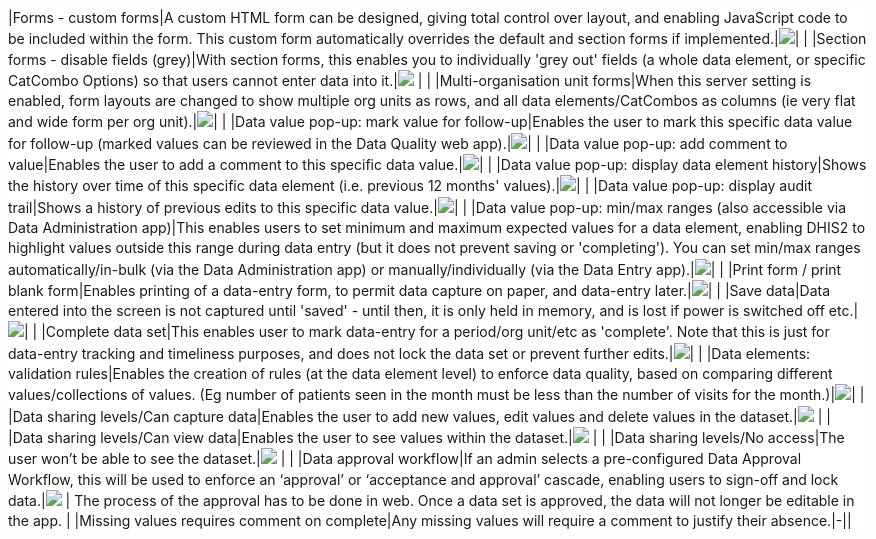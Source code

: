 |Forms - custom forms|A custom HTML form can be designed, giving total control over layout, and enabling JavaScript code to be included within the form.  This custom form automatically overrides the default and section forms if implemented.|![](/en/resources/images/admin/icon-incomplete.png)| |
|Section forms - disable fields (grey)|With section forms, this enables you to individually 'grey out' fields (a whole data element, or specific CatCombo Options) so that users cannot enter data into it.|![](/en/resources/images/admin/icon-complete.png) | |
|Multi-organisation unit forms|When this server setting is enabled, form layouts are changed to show multiple org units as rows, and all data elements/CatCombos as columns (ie very flat and wide form per org unit).|![](/en/resources/images/admin/icon-incomplete.png)| |
|Data value pop-up: mark value for follow-up|Enables the user to mark this specific data value for follow-up (marked values can be reviewed in the Data Quality web app).|![](/en/resources/images/admin/icon-incomplete.png)| |
|Data value pop-up: add comment to value|Enables the user to add a comment to this specific data value.|![](/en/resources/images/admin/icon-incomplete.png)| |
|Data value pop-up: display data element history|Shows the history over time of this specific data element (i.e. previous 12 months' values).|![](/en/resources/images/admin/icon-incomplete.png)| |
|Data value pop-up: display audit trail|Shows a history of previous edits to this specific data value.|![](/en/resources/images/admin/icon-incomplete.png)| |
|Data value pop-up: min/max ranges (also accessible via Data Administration app)|This enables users to set minimum and maximum expected values for a data element, enabling DHIS2 to highlight values outside this range during data entry (but it does not prevent saving or 'completing').  You can set min/max ranges automatically/in-bulk (via the Data Administration app) or manually/individually (via the Data Entry app).|![](/en/resources/images/admin/icon-incomplete.png)| |
|Print form / print blank form|Enables printing of a data-entry form, to permit data capture on paper, and data-entry later.|![](/en/resources/images/admin/icon-incomplete.png)| |
|Save data|Data entered into the screen is not captured until 'saved' - until then, it is only held in memory, and is lost if power is switched off etc.|![](/en/resources/images/admin/icon-complete.png)| |
|Complete data set|This enables user to mark data-entry for a period/org unit/etc as 'complete'.  Note that this is just for data-entry tracking and timeliness purposes, and does not lock the data set or prevent further edits.|![](/en/resources/images/admin/icon-complete.png)| |
|Data elements: validation rules|Enables the creation of rules (at the data element level) to enforce data quality, based on comparing different values/collections of values.  (Eg number of patients seen in the month must be less than the number of visits for the month.)|![](/en/resources/images/admin/icon-complete.png)| |
|Data sharing levels/Can capture data|Enables the user to add new values, edit values and delete values in the dataset.|![](/en/resources/images/admin/icon-complete.png) | |
|Data sharing levels/Can view data|Enables the user to see values within the dataset.|![](/en/resources/images/admin/icon-complete.png) | |
|Data sharing levels/No access|The user won’t be able to see the dataset.|![](/en/resources/images/admin/icon-complete.png) | |
|Data approval workflow|If an admin selects a pre-configured Data Approval Workflow, this will be used to enforce an ‘approval’ or ‘acceptance and approval’ cascade, enabling users to sign-off and lock data.|![](/en/resources/images/admin/icon-complete.png) | The process of the approval has to be done in web. Once a data set is approved, the data will not longer be editable in the app. |
|Missing values requires comment on complete|Any missing values will require a comment to justify their absence.|-||
